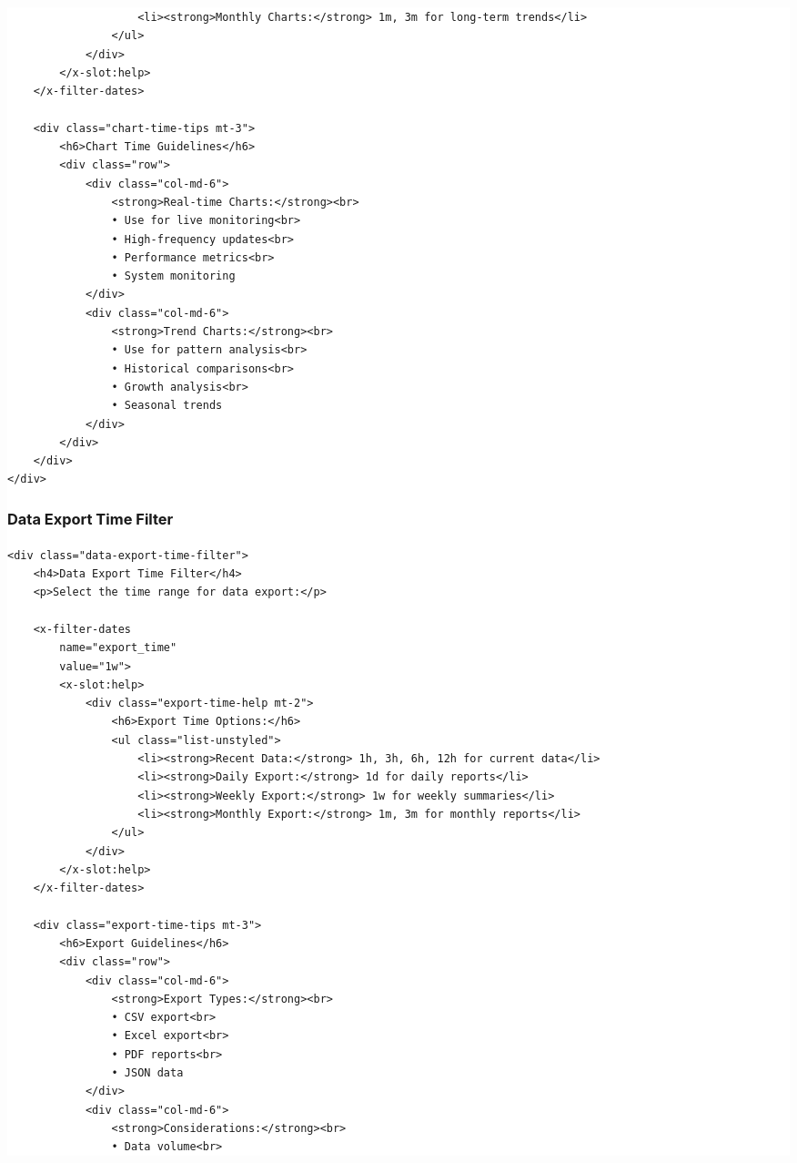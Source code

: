 ```blade
                    <li><strong>Monthly Charts:</strong> 1m, 3m for long-term trends</li>
                </ul>
            </div>
        </x-slot:help>
    </x-filter-dates>
    
    <div class="chart-time-tips mt-3">
        <h6>Chart Time Guidelines</h6>
        <div class="row">
            <div class="col-md-6">
                <strong>Real-time Charts:</strong><br>
                • Use for live monitoring<br>
                • High-frequency updates<br>
                • Performance metrics<br>
                • System monitoring
            </div>
            <div class="col-md-6">
                <strong>Trend Charts:</strong><br>
                • Use for pattern analysis<br>
                • Historical comparisons<br>
                • Growth analysis<br>
                • Seasonal trends
            </div>
        </div>
    </div>
</div>
```

### Data Export Time Filter
```blade
<div class="data-export-time-filter">
    <h4>Data Export Time Filter</h4>
    <p>Select the time range for data export:</p>
    
    <x-filter-dates 
        name="export_time" 
        value="1w">
        <x-slot:help>
            <div class="export-time-help mt-2">
                <h6>Export Time Options:</h6>
                <ul class="list-unstyled">
                    <li><strong>Recent Data:</strong> 1h, 3h, 6h, 12h for current data</li>
                    <li><strong>Daily Export:</strong> 1d for daily reports</li>
                    <li><strong>Weekly Export:</strong> 1w for weekly summaries</li>
                    <li><strong>Monthly Export:</strong> 1m, 3m for monthly reports</li>
                </ul>
            </div>
        </x-slot:help>
    </x-filter-dates>
    
    <div class="export-time-tips mt-3">
        <h6>Export Guidelines</h6>
        <div class="row">
            <div class="col-md-6">
                <strong>Export Types:</strong><br>
                • CSV export<br>
                • Excel export<br>
                • PDF reports<br>
                • JSON data
            </div>
            <div class="col-md-6">
                <strong>Considerations:</strong><br>
                • Data volume<br>
```